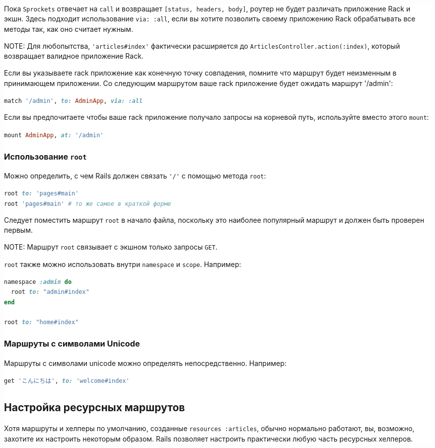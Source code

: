 Пока `Sprockets` отвечает на `call` и возвращает `[status, headers, body]`, роутер не будет различать приложение Rack и экшн. Здесь подходит использование `via: :all`, если вы хотите позволить своему приложению Rack обрабатывать все методы так, как оно считает нужным.

NOTE: Для любопытства, `'articles#index'` фактически расширяется до `ArticlesController.action(:index)`, который возвращает валидное приложение Rack.

Если вы указываете rack приложение как конечную точку совпадения, помните что маршрут будет неизменным в принимающем приложении. Со следующим маршрутом ваше rack приложение будет ожидать маршрут '/admin':

```ruby
match '/admin', to: AdminApp, via: :all
```

Если вы предпочитаете чтобы ваше rack приложение получало запросы на корневой путь, используйте вместо этого `mount`:

```ruby
mount AdminApp, at: '/admin'
```

### Использование `root`

Можно определить, с чем Rails должен связать `'/'` с помощью метода `root`:

```ruby
root to: 'pages#main'
root 'pages#main' # то же самое в краткой форме
```

Следует поместить маршрут `root` в начало файла, поскольку это наиболее популярный маршрут и должен быть проверен первым.

NOTE: Маршрут `root` связывает с экшном только запросы `GET`.

`root` также можно использовать внутри `namespace` и `scope`. Например:

```ruby
namespace :admin do
  root to: "admin#index"
end

root to: "home#index"
```

### Маршруты с символами Unicode

Маршруты с символами unicode можно определять непосредственно. Например:

```ruby
get 'こんにちは', to: 'welcome#index'
```

Настройка ресурсных маршрутов
-----------------------------

Хотя маршруты и хелперы по умолчанию, созданные `resources :articles`, обычно нормально работают, вы, возможно, захотите их настроить некоторым образом. Rails позволяет настроить практически любую часть ресурсных хелперов.
